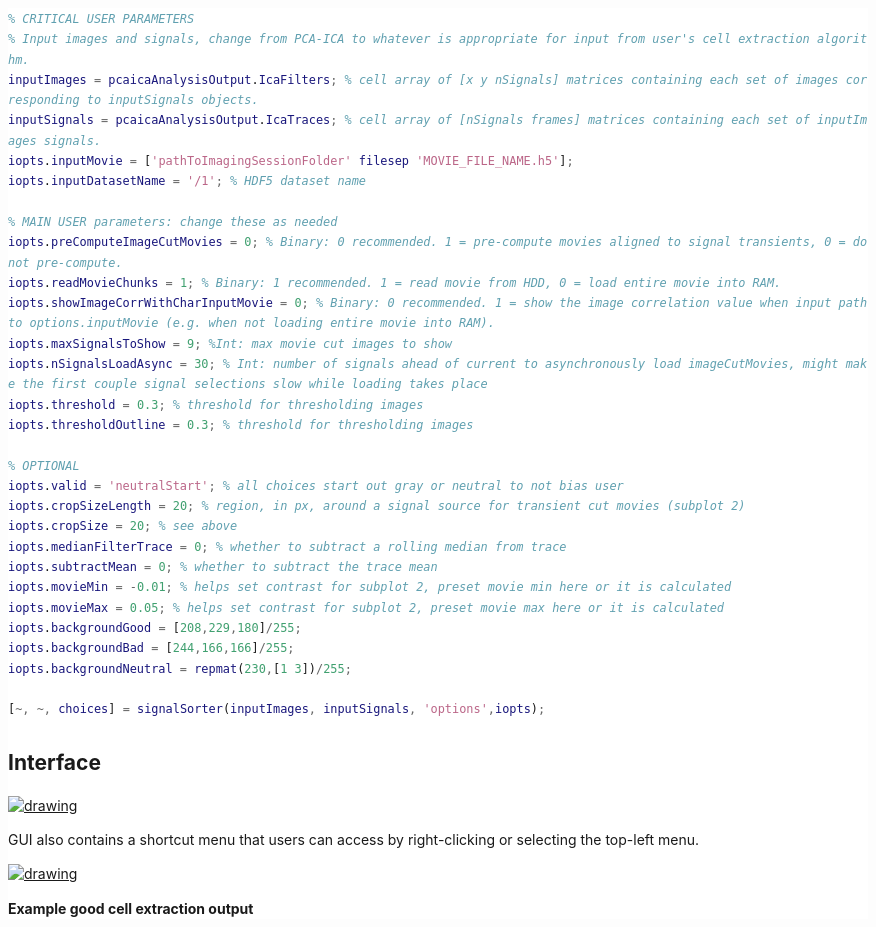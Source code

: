 ```Matlab
% CRITICAL USER PARAMETERS
% Input images and signals, change from PCA-ICA to whatever is appropriate for input from user's cell extraction algorithm.
inputImages = pcaicaAnalysisOutput.IcaFilters; % cell array of [x y nSignals] matrices containing each set of images corresponding to inputSignals objects.
inputSignals = pcaicaAnalysisOutput.IcaTraces; % cell array of [nSignals frames] matrices containing each set of inputImages signals.
iopts.inputMovie = ['pathToImagingSessionFolder' filesep 'MOVIE_FILE_NAME.h5'];
iopts.inputDatasetName = '/1'; % HDF5 dataset name

% MAIN USER parameters: change these as needed
iopts.preComputeImageCutMovies = 0; % Binary: 0 recommended. 1 = pre-compute movies aligned to signal transients, 0 = do not pre-compute.
iopts.readMovieChunks = 1; % Binary: 1 recommended. 1 = read movie from HDD, 0 = load entire movie into RAM.
iopts.showImageCorrWithCharInputMovie = 0; % Binary: 0 recommended. 1 = show the image correlation value when input path to options.inputMovie (e.g. when not loading entire movie into RAM).
iopts.maxSignalsToShow = 9; %Int: max movie cut images to show
iopts.nSignalsLoadAsync = 30; % Int: number of signals ahead of current to asynchronously load imageCutMovies, might make the first couple signal selections slow while loading takes place
iopts.threshold = 0.3; % threshold for thresholding images
iopts.thresholdOutline = 0.3; % threshold for thresholding images

% OPTIONAL
iopts.valid = 'neutralStart'; % all choices start out gray or neutral to not bias user
iopts.cropSizeLength = 20; % region, in px, around a signal source for transient cut movies (subplot 2)
iopts.cropSize = 20; % see above
iopts.medianFilterTrace = 0; % whether to subtract a rolling median from trace
iopts.subtractMean = 0; % whether to subtract the trace mean
iopts.movieMin = -0.01; % helps set contrast for subplot 2, preset movie min here or it is calculated
iopts.movieMax = 0.05; % helps set contrast for subplot 2, preset movie max here or it is calculated
iopts.backgroundGood = [208,229,180]/255;
iopts.backgroundBad = [244,166,166]/255;
iopts.backgroundNeutral = repmat(230,[1 3])/255;

[~, ~, choices] = signalSorter(inputImages, inputSignals, 'options',iopts);
```

## Interface
<a href="https://user-images.githubusercontent.com/5241605/47396409-68da7b00-d6df-11e8-8c91-e85c3af356b5.png" target="_blank"><img src="https://user-images.githubusercontent.com/5241605/47396409-68da7b00-d6df-11e8-8c91-e85c3af356b5.png" alt="drawing" width="900" height="auto" /></a>

GUI also contains a shortcut menu that users can access by right-clicking or selecting the top-left menu.

<a href="https://user-images.githubusercontent.com/5241605/95838435-9ec30080-0cf6-11eb-981d-fc8b5d46de7b.png" target="_blank"><img src="https://user-images.githubusercontent.com/5241605/95838435-9ec30080-0cf6-11eb-981d-fc8b5d46de7b.png" alt="drawing" width="900" height="auto" /></a>

__Example good cell extraction output__
